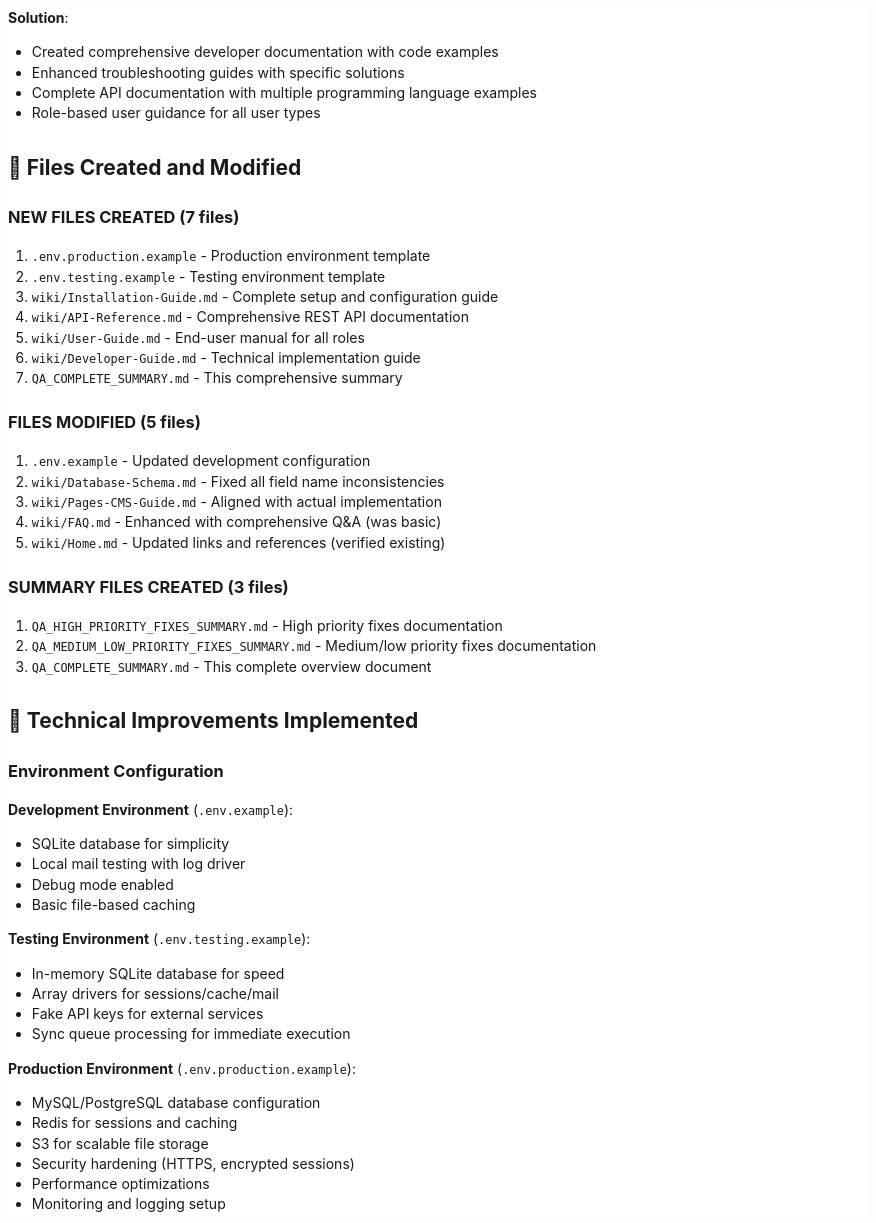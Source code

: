 **Solution**:
- Created comprehensive developer documentation with code examples
- Enhanced troubleshooting guides with specific solutions
- Complete API documentation with multiple programming language examples
- Role-based user guidance for all user types

## 📁 Files Created and Modified

### NEW FILES CREATED (7 files)
1. `.env.production.example` - Production environment template
2. `.env.testing.example` - Testing environment template
3. `wiki/Installation-Guide.md` - Complete setup and configuration guide
4. `wiki/API-Reference.md` - Comprehensive REST API documentation
5. `wiki/User-Guide.md` - End-user manual for all roles
6. `wiki/Developer-Guide.md` - Technical implementation guide
7. `QA_COMPLETE_SUMMARY.md` - This comprehensive summary

### FILES MODIFIED (5 files)
1. `.env.example` - Updated development configuration
2. `wiki/Database-Schema.md` - Fixed all field name inconsistencies
3. `wiki/Pages-CMS-Guide.md` - Aligned with actual implementation
4. `wiki/FAQ.md` - Enhanced with comprehensive Q&A (was basic)
5. `wiki/Home.md` - Updated links and references (verified existing)

### SUMMARY FILES CREATED (3 files)
1. `QA_HIGH_PRIORITY_FIXES_SUMMARY.md` - High priority fixes documentation
2. `QA_MEDIUM_LOW_PRIORITY_FIXES_SUMMARY.md` - Medium/low priority fixes documentation
3. `QA_COMPLETE_SUMMARY.md` - This complete overview document

## 🔧 Technical Improvements Implemented

### Environment Configuration
**Development Environment** (`.env.example`):
- SQLite database for simplicity
- Local mail testing with log driver
- Debug mode enabled
- Basic file-based caching

**Testing Environment** (`.env.testing.example`):
- In-memory SQLite database for speed
- Array drivers for sessions/cache/mail
- Fake API keys for external services
- Sync queue processing for immediate execution

**Production Environment** (`.env.production.example`):
- MySQL/PostgreSQL database configuration
- Redis for sessions and caching
- S3 for scalable file storage
- Security hardening (HTTPS, encrypted sessions)
- Performance optimizations
- Monitoring and logging setup
